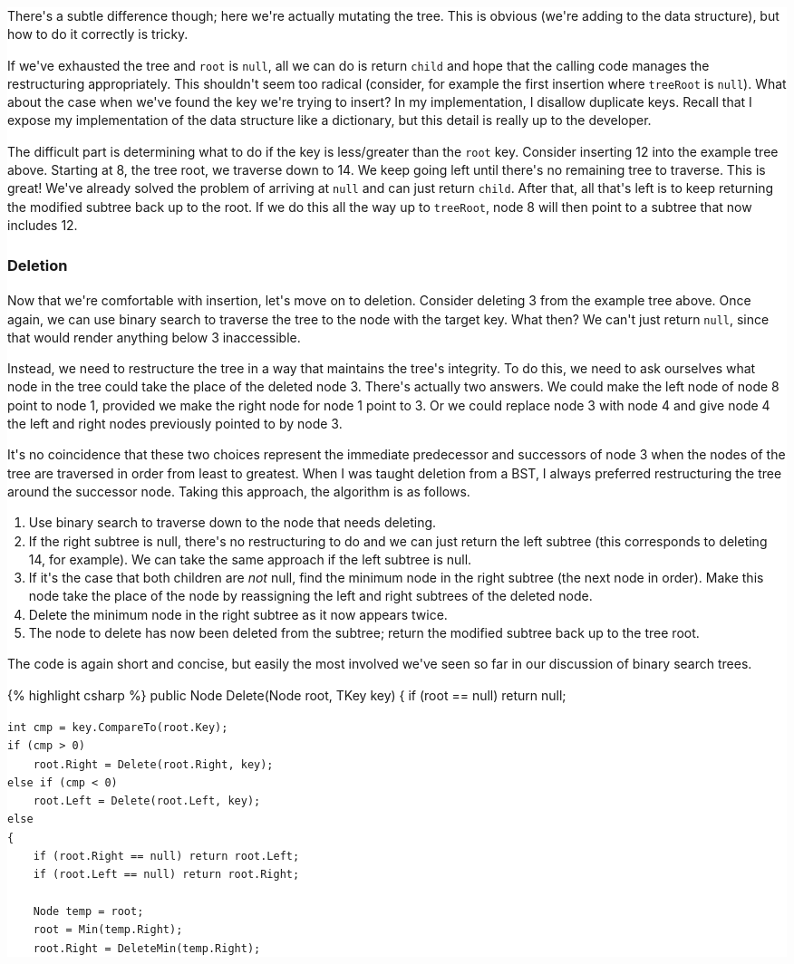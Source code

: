 There's a subtle difference though; here we're actually mutating the tree. This is obvious (we're adding to the data structure), but how to do it correctly is tricky.

If we've exhausted the tree and <code>root</code> is <code>null</code>, all we can do is return <code>child</code> and hope that the calling code manages the restructuring appropriately. This shouldn't seem too radical (consider, for example the first insertion where <code>treeRoot</code> is <code>null</code>). What about the case when we've found the key we're trying to insert? In my implementation, I disallow duplicate keys. Recall that I expose my implementation of the data structure like a dictionary, but this detail is really up to the developer. 

The difficult part is determining what to do if the key is less/greater than the <code>root</code> key. Consider inserting 12 into the example tree above. Starting at 8, the tree root, we traverse down to 14. We keep going left until there's no remaining tree to traverse. This is great! We've already solved the problem of arriving at <code>null</code> and can just return <code>child</code>. After that, all that's left is to keep returning the modified subtree back up to the root. If we do this all the way up to <code>treeRoot</code>, node 8 will then point to a subtree that now includes 12. 

### Deletion

Now that we're comfortable with insertion, let's move on to deletion. Consider deleting 3 from the example tree above. Once again, we can use binary search to traverse the tree to the node with the target key. What then? We can't just return <code>null</code>, since that would render anything below 3 inaccessible. 

Instead, we need to restructure the tree in a way that maintains the tree's integrity. To do this, we need to ask ourselves what node in the tree could take the place of the deleted node 3. There's actually two answers. We could make the left node of node 8 point to node 1, provided we make the right node for node 1 point to 3. Or we could replace node 3 with node 4 and give node 4 the left and right nodes previously pointed to by node 3. 

It's no coincidence that these two choices represent the immediate predecessor and successors of node 3 when the nodes of the tree are traversed in order from least to greatest. When I was taught deletion from a BST, I always preferred restructuring the tree around the successor node. Taking this approach, the algorithm is as follows.

1. Use binary search to traverse down to the node that needs deleting.
2. If the right subtree is null, there's no restructuring to do and we can just return the left subtree (this corresponds to deleting 14, for example). We can take the same approach if the left subtree is null.
3. If it's the case that both children are <i>not</i> null, find the minimum node in the right subtree (the next node in order). Make this node take the place of the node by reassigning the left and right subtrees of the deleted node. 
4. Delete the minimum node in the right subtree as it now appears twice. 
5. The node to delete has now been deleted from the subtree; return the modified subtree back up to the tree root.

The code is again short and concise, but easily the most involved we've seen so far in our discussion of binary search trees. 

{% highlight csharp %}
public Node Delete(Node root, TKey key)
{
    if (root == null)
        return null;

    int cmp = key.CompareTo(root.Key);
    if (cmp > 0)
        root.Right = Delete(root.Right, key);
    else if (cmp < 0)
        root.Left = Delete(root.Left, key);
    else
    {
        if (root.Right == null) return root.Left;
        if (root.Left == null) return root.Right;

        Node temp = root;
        root = Min(temp.Right);
        root.Right = DeleteMin(temp.Right);